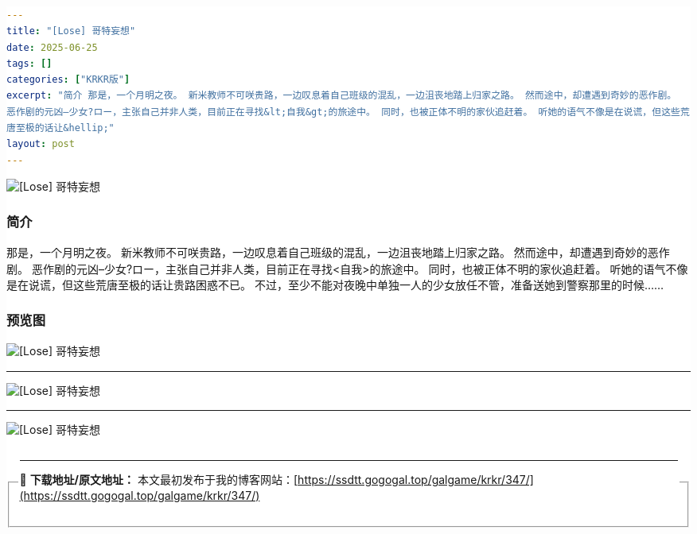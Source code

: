```yaml
---
title: "[Lose] 哥特妄想"
date: 2025-06-25
tags: []
categories: ["KRKR版"]
excerpt: "简介 那是，一个月明之夜。 新米教师不可咲贵路，一边叹息着自己班级的混乱，一边沮丧地踏上归家之路。 然而途中，却遭遇到奇妙的恶作剧。 恶作剧的元凶–少女?ロー，主张自己并非人类，目前正在寻找&lt;自我&gt;的旅途中。 同时，也被正体不明的家伙追赶着。 听她的语气不像是在说谎，但这些荒唐至极的话让&hellip;"
layout: post
---
```


<p><img decoding="async" style="display: block; margin-left: auto; margin-right: auto; width: 1000px;" src="https://ssdtt.gogogal.top/wp-content/uploads/2025/06/df583-00.webp" alt="[Lose] 哥特妄想" /></p>
<div>
<h3>简介</h3>
</div>
<p>那是，一个月明之夜。 新米教师不可咲贵路，一边叹息着自己班级的混乱，一边沮丧地踏上归家之路。 然而途中，却遭遇到奇妙的恶作剧。 恶作剧的元凶–少女?ロー，主张自己并非人类，目前正在寻找&lt;自我&gt;的旅途中。 同时，也被正体不明的家伙追赶着。 听她的语气不像是在说谎，但这些荒唐至极的话让贵路困惑不已。 不过，至少不能对夜晚中单独一人的少女放任不管，准备送她到警察那里的时候……</p>
<h3>预览图</h3>
<p><img decoding="async" style="display: block; margin-left: auto; margin-right: auto; width: 1000px;" src="https://ssdtt.gogogal.top/wp-content/uploads/2025/06/43158-01.webp" alt="[Lose] 哥特妄想" /></p>
<hr />
<p><img decoding="async" style="display: block; margin-left: auto; margin-right: auto; width: 1000px;" src="https://ssdtt.gogogal.top/wp-content/uploads/2025/06/b60fc-02.webp" alt="[Lose] 哥特妄想" /></p>
<hr />
<p><img decoding="async" style="display: block; margin-left: auto; margin-right: auto; width: 1000px;" src="https://ssdtt.gogogal.top/wp-content/uploads/2025/06/90f8d-03.webp" alt="[Lose] 哥特妄想" /></p>
<div></div>
<fieldset>
<legend>


---
📖 **下载地址/原文地址：** 本文最初发布于我的博客网站：[https://ssdtt.gogogal.top/galgame/krkr/347/](https://ssdtt.gogogal.top/galgame/krkr/347/)
